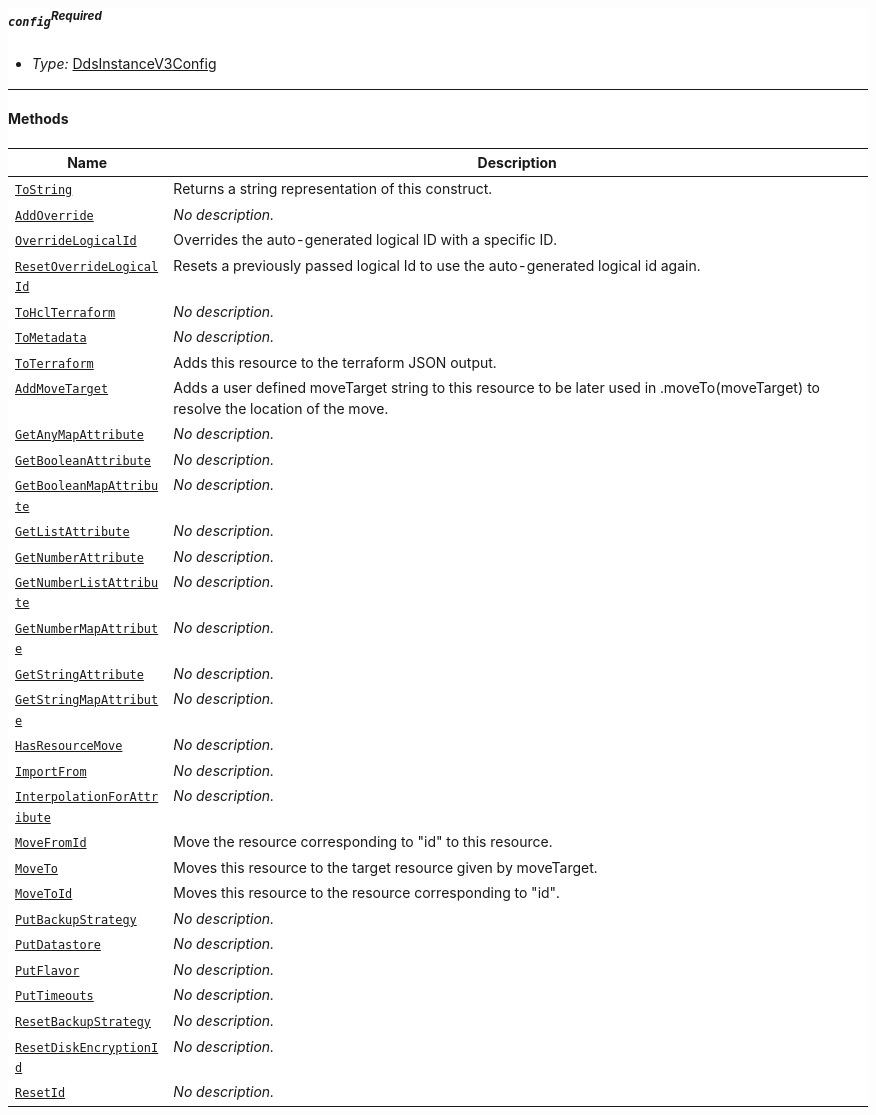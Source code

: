 ##### `config`<sup>Required</sup> <a name="config" id="@cdktf/provider-opentelekomcloud.ddsInstanceV3.DdsInstanceV3.Initializer.parameter.config"></a>

- *Type:* <a href="#@cdktf/provider-opentelekomcloud.ddsInstanceV3.DdsInstanceV3Config">DdsInstanceV3Config</a>

---

#### Methods <a name="Methods" id="Methods"></a>

| **Name** | **Description** |
| --- | --- |
| <code><a href="#@cdktf/provider-opentelekomcloud.ddsInstanceV3.DdsInstanceV3.toString">ToString</a></code> | Returns a string representation of this construct. |
| <code><a href="#@cdktf/provider-opentelekomcloud.ddsInstanceV3.DdsInstanceV3.addOverride">AddOverride</a></code> | *No description.* |
| <code><a href="#@cdktf/provider-opentelekomcloud.ddsInstanceV3.DdsInstanceV3.overrideLogicalId">OverrideLogicalId</a></code> | Overrides the auto-generated logical ID with a specific ID. |
| <code><a href="#@cdktf/provider-opentelekomcloud.ddsInstanceV3.DdsInstanceV3.resetOverrideLogicalId">ResetOverrideLogicalId</a></code> | Resets a previously passed logical Id to use the auto-generated logical id again. |
| <code><a href="#@cdktf/provider-opentelekomcloud.ddsInstanceV3.DdsInstanceV3.toHclTerraform">ToHclTerraform</a></code> | *No description.* |
| <code><a href="#@cdktf/provider-opentelekomcloud.ddsInstanceV3.DdsInstanceV3.toMetadata">ToMetadata</a></code> | *No description.* |
| <code><a href="#@cdktf/provider-opentelekomcloud.ddsInstanceV3.DdsInstanceV3.toTerraform">ToTerraform</a></code> | Adds this resource to the terraform JSON output. |
| <code><a href="#@cdktf/provider-opentelekomcloud.ddsInstanceV3.DdsInstanceV3.addMoveTarget">AddMoveTarget</a></code> | Adds a user defined moveTarget string to this resource to be later used in .moveTo(moveTarget) to resolve the location of the move. |
| <code><a href="#@cdktf/provider-opentelekomcloud.ddsInstanceV3.DdsInstanceV3.getAnyMapAttribute">GetAnyMapAttribute</a></code> | *No description.* |
| <code><a href="#@cdktf/provider-opentelekomcloud.ddsInstanceV3.DdsInstanceV3.getBooleanAttribute">GetBooleanAttribute</a></code> | *No description.* |
| <code><a href="#@cdktf/provider-opentelekomcloud.ddsInstanceV3.DdsInstanceV3.getBooleanMapAttribute">GetBooleanMapAttribute</a></code> | *No description.* |
| <code><a href="#@cdktf/provider-opentelekomcloud.ddsInstanceV3.DdsInstanceV3.getListAttribute">GetListAttribute</a></code> | *No description.* |
| <code><a href="#@cdktf/provider-opentelekomcloud.ddsInstanceV3.DdsInstanceV3.getNumberAttribute">GetNumberAttribute</a></code> | *No description.* |
| <code><a href="#@cdktf/provider-opentelekomcloud.ddsInstanceV3.DdsInstanceV3.getNumberListAttribute">GetNumberListAttribute</a></code> | *No description.* |
| <code><a href="#@cdktf/provider-opentelekomcloud.ddsInstanceV3.DdsInstanceV3.getNumberMapAttribute">GetNumberMapAttribute</a></code> | *No description.* |
| <code><a href="#@cdktf/provider-opentelekomcloud.ddsInstanceV3.DdsInstanceV3.getStringAttribute">GetStringAttribute</a></code> | *No description.* |
| <code><a href="#@cdktf/provider-opentelekomcloud.ddsInstanceV3.DdsInstanceV3.getStringMapAttribute">GetStringMapAttribute</a></code> | *No description.* |
| <code><a href="#@cdktf/provider-opentelekomcloud.ddsInstanceV3.DdsInstanceV3.hasResourceMove">HasResourceMove</a></code> | *No description.* |
| <code><a href="#@cdktf/provider-opentelekomcloud.ddsInstanceV3.DdsInstanceV3.importFrom">ImportFrom</a></code> | *No description.* |
| <code><a href="#@cdktf/provider-opentelekomcloud.ddsInstanceV3.DdsInstanceV3.interpolationForAttribute">InterpolationForAttribute</a></code> | *No description.* |
| <code><a href="#@cdktf/provider-opentelekomcloud.ddsInstanceV3.DdsInstanceV3.moveFromId">MoveFromId</a></code> | Move the resource corresponding to "id" to this resource. |
| <code><a href="#@cdktf/provider-opentelekomcloud.ddsInstanceV3.DdsInstanceV3.moveTo">MoveTo</a></code> | Moves this resource to the target resource given by moveTarget. |
| <code><a href="#@cdktf/provider-opentelekomcloud.ddsInstanceV3.DdsInstanceV3.moveToId">MoveToId</a></code> | Moves this resource to the resource corresponding to "id". |
| <code><a href="#@cdktf/provider-opentelekomcloud.ddsInstanceV3.DdsInstanceV3.putBackupStrategy">PutBackupStrategy</a></code> | *No description.* |
| <code><a href="#@cdktf/provider-opentelekomcloud.ddsInstanceV3.DdsInstanceV3.putDatastore">PutDatastore</a></code> | *No description.* |
| <code><a href="#@cdktf/provider-opentelekomcloud.ddsInstanceV3.DdsInstanceV3.putFlavor">PutFlavor</a></code> | *No description.* |
| <code><a href="#@cdktf/provider-opentelekomcloud.ddsInstanceV3.DdsInstanceV3.putTimeouts">PutTimeouts</a></code> | *No description.* |
| <code><a href="#@cdktf/provider-opentelekomcloud.ddsInstanceV3.DdsInstanceV3.resetBackupStrategy">ResetBackupStrategy</a></code> | *No description.* |
| <code><a href="#@cdktf/provider-opentelekomcloud.ddsInstanceV3.DdsInstanceV3.resetDiskEncryptionId">ResetDiskEncryptionId</a></code> | *No description.* |
| <code><a href="#@cdktf/provider-opentelekomcloud.ddsInstanceV3.DdsInstanceV3.resetId">ResetId</a></code> | *No description.* |